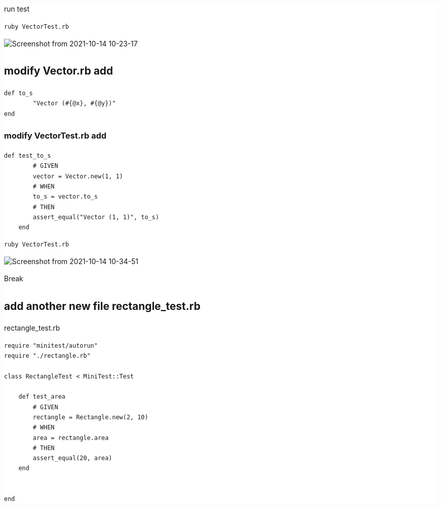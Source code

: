 run test

```
ruby VectorTest.rb
```
![Screenshot from 2021-10-14 10-23-17](https://user-images.githubusercontent.com/21187699/137366327-8d04204d-dafd-4db6-97d3-738c65e25455.png)


## modify Vector.rb add 
```
def to_s
        "Vector (#{@x}, #{@y})"
end
```
### modify VectorTest.rb add 

```
def test_to_s
        # GIVEN 
        vector = Vector.new(1, 1)
        # WHEN
        to_s = vector.to_s
        # THEN
        assert_equal("Vector (1, 1)", to_s)        
    end
```    

```
ruby VectorTest.rb
``` 
![Screenshot from 2021-10-14 10-34-51](https://user-images.githubusercontent.com/21187699/137367857-205d154b-914b-465a-8a43-a6accd555ff4.png)



Break

##  add another new file rectangle_test.rb
rectangle_test.rb
```
require "minitest/autorun"
require "./rectangle.rb"

class RectangleTest < MiniTest::Test
    
    def test_area
        # GIVEN
        rectangle = Rectangle.new(2, 10)
        # WHEN
        area = rectangle.area
        # THEN
        assert_equal(20, area)
    end
    

end
```
